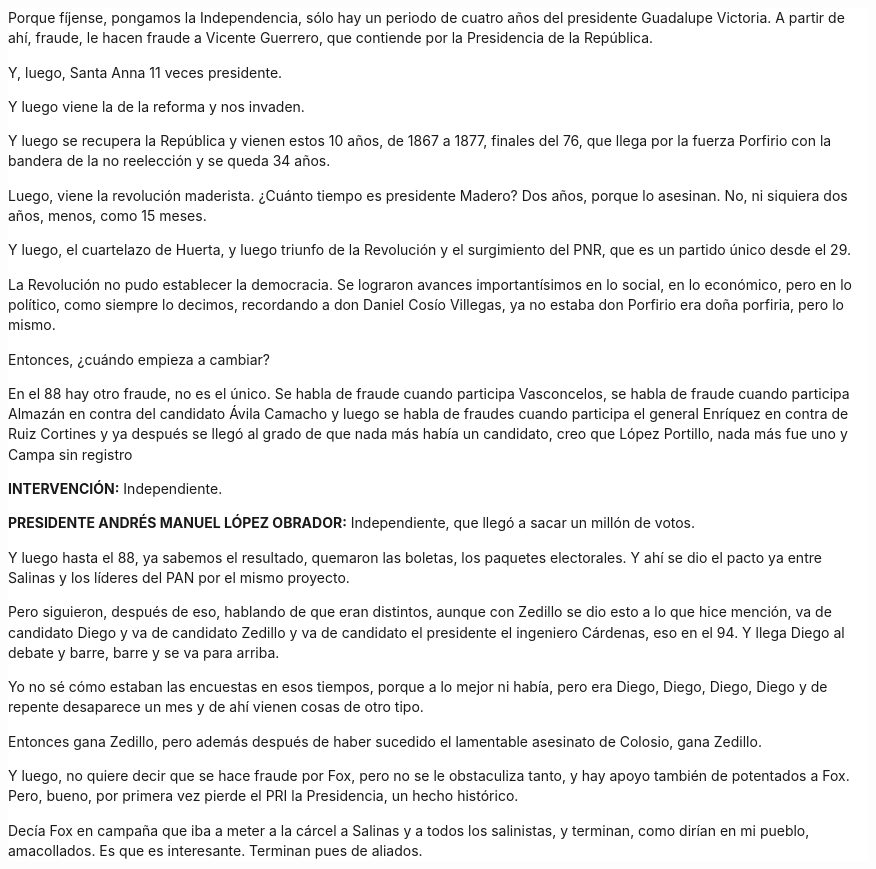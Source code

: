 Porque fíjense, pongamos la Independencia, sólo hay un periodo de cuatro años
del presidente Guadalupe Victoria. A partir de ahí, fraude, le hacen fraude a
Vicente Guerrero, que contiende por la Presidencia de la República.

Y, luego, Santa Anna 11 veces presidente.

Y luego viene la de la reforma y nos invaden.

Y luego se recupera la República y vienen estos 10 años, de 1867 a 1877,
finales del 76, que llega por la fuerza Porfirio con la bandera de la no
reelección y se queda 34 años.

Luego, viene la revolución maderista. ¿Cuánto tiempo es presidente Madero? Dos
años, porque lo asesinan. No, ni siquiera dos años, menos, como 15 meses.

Y luego, el cuartelazo de Huerta, y luego triunfo de la Revolución y el
surgimiento del PNR, que es un partido único desde el 29.

La Revolución no pudo establecer la democracia. Se lograron avances
importantísimos en lo social, en lo económico, pero en lo político, como
siempre lo decimos, recordando a don Daniel Cosío Villegas, ya no estaba don
Porfirio era doña porfiria, pero lo mismo.

Entonces, ¿cuándo empieza a cambiar?

En el 88 hay otro fraude, no es el único. Se habla de fraude cuando participa
Vasconcelos, se habla de fraude cuando participa Almazán en contra del
candidato Ávila Camacho y luego se habla de fraudes cuando participa el
general Enríquez en contra de Ruiz Cortines y ya después se llegó al grado de
que nada más había un candidato, creo que López Portillo, nada más fue uno y
Campa sin registro

**INTERVENCIÓN:** Independiente.

**PRESIDENTE ANDRÉS MANUEL LÓPEZ OBRADOR:** Independiente, que llegó a sacar
un millón de votos.

Y luego hasta el 88, ya sabemos el resultado, quemaron las boletas, los
paquetes electorales. Y ahí se dio el pacto ya entre Salinas y los líderes del
PAN por el mismo proyecto.

Pero siguieron, después de eso, hablando de que eran distintos, aunque con
Zedillo se dio esto a lo que hice mención, va de candidato Diego y va de
candidato Zedillo y va de candidato el presidente el ingeniero Cárdenas, eso
en el 94. Y llega Diego al debate y barre, barre y se va para arriba.

Yo no sé cómo estaban las encuestas en esos tiempos, porque a lo mejor ni
había, pero era Diego, Diego, Diego, Diego y de repente desaparece un mes y de
ahí vienen cosas de otro tipo.

Entonces gana Zedillo, pero además después de haber sucedido el lamentable
asesinato de Colosio, gana Zedillo.

Y luego, no quiere decir que se hace fraude por Fox, pero no se le obstaculiza
tanto, y hay apoyo también de potentados a Fox. Pero, bueno, por primera vez
pierde el PRI la Presidencia, un hecho histórico.

Decía Fox en campaña que iba a meter a la cárcel a Salinas y a todos los
salinistas, y terminan, como dirían en mi pueblo, amacollados. Es que es
interesante. Terminan pues de aliados.

